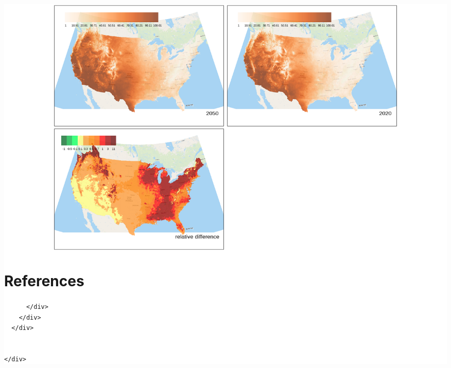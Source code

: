 <p><img src="fwiGraphs_files/figure-html/maps-30.png" width="672" style="display: block; margin: auto;" /></p>

</div>
</div>
</div>
<div id="references" class="section level1 unnumbered">
<h1>References</h1>
</div>
            </section>

          </div>
        </div>
      </div>


    </div>
  </div>
<script src="libs/gitbook-2.6.7/js/app.min.js"></script>
<script src="libs/gitbook-2.6.7/js/lunr.js"></script>
<script src="libs/gitbook-2.6.7/js/clipboard.min.js"></script>
<script src="libs/gitbook-2.6.7/js/plugin-search.js"></script>
<script src="libs/gitbook-2.6.7/js/plugin-sharing.js"></script>
<script src="libs/gitbook-2.6.7/js/plugin-fontsettings.js"></script>
<script src="libs/gitbook-2.6.7/js/plugin-bookdown.js"></script>
<script src="libs/gitbook-2.6.7/js/jquery.highlight.js"></script>
<script src="libs/gitbook-2.6.7/js/plugin-clipboard.js"></script>
<script>
gitbook.require(["gitbook"], function(gitbook) {
gitbook.start({
"sharing": {
"github": false,
"facebook": true,
"twitter": true,
"linkedin": false,